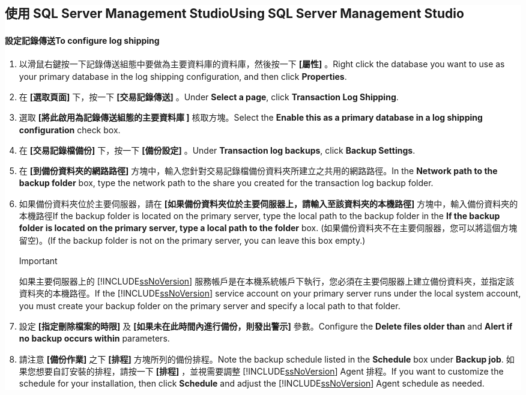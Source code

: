 ##  <a name="using-sql-server-management-studio"></a><a name="SSMSProcedure"></a> <span data-ttu-id="99bd3-124">使用 SQL Server Management Studio</span><span class="sxs-lookup"><span data-stu-id="99bd3-124">Using SQL Server Management Studio</span></span>  
  
#### <a name="to-configure-log-shipping"></a><span data-ttu-id="99bd3-125">設定記錄傳送</span><span class="sxs-lookup"><span data-stu-id="99bd3-125">To configure log shipping</span></span>  
  
1.  <span data-ttu-id="99bd3-126">以滑鼠右鍵按一下記錄傳送組態中要做為主要資料庫的資料庫，然後按一下 **[屬性]** 。</span><span class="sxs-lookup"><span data-stu-id="99bd3-126">Right click the database you want to use as your primary database in the log shipping configuration, and then click **Properties**.</span></span>  
  
2.  <span data-ttu-id="99bd3-127">在 **[選取頁面]** 下，按一下 **[交易記錄傳送]** 。</span><span class="sxs-lookup"><span data-stu-id="99bd3-127">Under **Select a page**, click **Transaction Log Shipping**.</span></span>  
  
3.  <span data-ttu-id="99bd3-128">選取 **[將此啟用為記錄傳送組態的主要資料庫 ]** 核取方塊。</span><span class="sxs-lookup"><span data-stu-id="99bd3-128">Select the **Enable this as a primary database in a log shipping configuration** check box.</span></span>  
  
4.  <span data-ttu-id="99bd3-129">在 **[交易記錄檔備份]** 下，按一下 **[備份設定]** 。</span><span class="sxs-lookup"><span data-stu-id="99bd3-129">Under **Transaction log backups**, click **Backup Settings**.</span></span>  
  
5.  <span data-ttu-id="99bd3-130">在 **[到備份資料夾的網路路徑]** 方塊中，輸入您針對交易記錄檔備份資料夾所建立之共用的網路路徑。</span><span class="sxs-lookup"><span data-stu-id="99bd3-130">In the **Network path to the backup folder** box, type the network path to the share you created for the transaction log backup folder.</span></span>  
  
6.  <span data-ttu-id="99bd3-131">如果備份資料夾位於主要伺服器，請在 **[如果備份資料夾位於主要伺服器上，請輸入至該資料夾的本機路徑]** 方塊中，輸入備份資料夾的本機路徑</span><span class="sxs-lookup"><span data-stu-id="99bd3-131">If the backup folder is located on the primary server, type the local path to the backup folder in the **If the backup folder is located on the primary server, type a local path to the folder** box.</span></span> <span data-ttu-id="99bd3-132">(如果備份資料夾不在主要伺服器，您可以將這個方塊留空)。</span><span class="sxs-lookup"><span data-stu-id="99bd3-132">(If the backup folder is not on the primary server, you can leave this box empty.)</span></span>  
  
    > [!IMPORTANT]  
    >  <span data-ttu-id="99bd3-133">如果主要伺服器上的 [!INCLUDE[ssNoVersion](../../includes/ssnoversion-md.md)] 服務帳戶是在本機系統帳戶下執行，您必須在主要伺服器上建立備份資料夾，並指定該資料夾的本機路徑。</span><span class="sxs-lookup"><span data-stu-id="99bd3-133">If the [!INCLUDE[ssNoVersion](../../includes/ssnoversion-md.md)] service account on your primary server runs under the local system account, you must create your backup folder on the primary server and specify a local path to that folder.</span></span>  
  
7.  <span data-ttu-id="99bd3-134">設定 **[指定刪除檔案的時限]** 及 **[如果未在此時間內進行備份，則發出警示]** 參數。</span><span class="sxs-lookup"><span data-stu-id="99bd3-134">Configure the **Delete files older than** and **Alert if no backup occurs within** parameters.</span></span>  
  
8.  <span data-ttu-id="99bd3-135">請注意 **[備份作業]** 之下 **[排程]** 方塊所列的備份排程。</span><span class="sxs-lookup"><span data-stu-id="99bd3-135">Note the backup schedule listed in the **Schedule** box under **Backup job**.</span></span> <span data-ttu-id="99bd3-136">如果您想要自訂安裝的排程，請按一下 **[排程]** ，並視需要調整 [!INCLUDE[ssNoVersion](../../includes/ssnoversion-md.md)] Agent 排程。</span><span class="sxs-lookup"><span data-stu-id="99bd3-136">If you want to customize the schedule for your installation, then click **Schedule** and adjust the [!INCLUDE[ssNoVersion](../../includes/ssnoversion-md.md)] Agent schedule as needed.</span></span>  
  